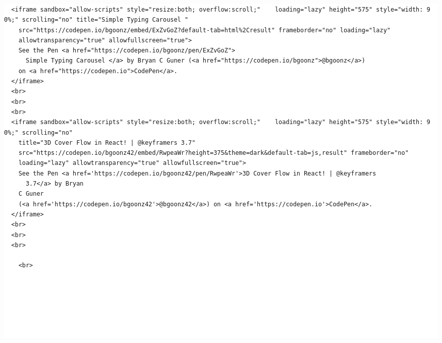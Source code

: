      <iframe sandbox="allow-scripts" style="resize:both; overflow:scroll;"    loading="lazy" height="575" style="width: 90%;" scrolling="no" title="Simple Typing Carousel "
        src="https://codepen.io/bgoonz/embed/ExZvGoZ?default-tab=html%2Cresult" frameborder="no" loading="lazy"
        allowtransparency="true" allowfullscreen="true">
        See the Pen <a href="https://codepen.io/bgoonz/pen/ExZvGoZ">
          Simple Typing Carousel </a> by Bryan C Guner (<a href="https://codepen.io/bgoonz">@bgoonz</a>)
        on <a href="https://codepen.io">CodePen</a>.
      </iframe>
      <br>
      <br>
      <br>
      <iframe sandbox="allow-scripts" style="resize:both; overflow:scroll;"    loading="lazy" height="575" style="width: 90%;" scrolling="no"
        title="3D Cover Flow in React! | @keyframers 3.7"
        src="https://codepen.io/bgoonz42/embed/RwpeaWr?height=375&theme=dark&default-tab=js,result" frameborder="no"
        loading="lazy" allowtransparency="true" allowfullscreen="true">
        See the Pen <a href='https://codepen.io/bgoonz42/pen/RwpeaWr'>3D Cover Flow in React! | @keyframers
          3.7</a> by Bryan
        C Guner
        (<a href='https://codepen.io/bgoonz42'>@bgoonz42</a>) on <a href='https://codepen.io'>CodePen</a>.
      </iframe>
      <br>
      <br>
      <br>

        <br>

<iframe sandbox="allow-scripts" style="resize:both; overflow:scroll;"    loading="lazy" src="https://portfolio42.netlify.app/"
  style="width:90%; height:575px; border:0; border-radius: 4px; overflow:hidden;" title="hvbrd-sockets (forked)"
  sandbox="allow-forms allow-modals allow-popups allow-presentation allow-same-origin allow-scripts"></iframe>
<br>

  <br>
  
  <iframe sandbox="allow-scripts" style="resize:both; overflow:scroll;"    loading="lazy" height="575" style="width: 90%;" scrolling="no" title="Video Background 1"
    src="https://codesandbox.io/embed/bgoonzblog20-oo3x5?fontsize=14&hidenavigation=1&theme=dark"
    style="width:90%; height:575px; border:0; border-radius: 4px; overflow:hidden;" title="bgoonzblog2.0"
    sandbox="allow-forms allow-modals allow-popups allow-presentation allow-same-origin allow-scripts"></iframe>
  <br>
  <br>
  <br>
  
  <br>
  <iframe sandbox="allow-scripts" style="resize:both; overflow:scroll;"    loading="lazy" height="575" style="width: 90%;" scrolling="no" title="Video Background 1"
    src="https://codepen.io/bgoonz/embed/BaRLKBd?default-tab=html%2Cresult&theme-id=dark" frameborder="no"
    loading="lazy" allowtransparency="true" allowfullscreen="true">
    See the Pen <a href="https://codepen.io/bgoonz/pen/BaRLKBd">
      Video Background 1</a> by Bryan C Guner (<a href="https://codepen.io/bgoonz">@bgoonz</a>)
    on <a href="https://codepen.io">CodePen</a>.
  </iframe>
  